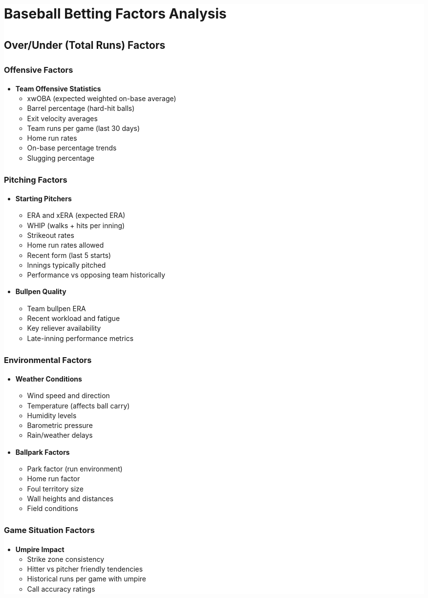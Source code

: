# Baseball Betting Factors Analysis

## Over/Under (Total Runs) Factors

### Offensive Factors
- **Team Offensive Statistics**
  - xwOBA (expected weighted on-base average)
  - Barrel percentage (hard-hit balls)
  - Exit velocity averages
  - Team runs per game (last 30 days)
  - Home run rates
  - On-base percentage trends
  - Slugging percentage

### Pitching Factors
- **Starting Pitchers**
  - ERA and xERA (expected ERA)
  - WHIP (walks + hits per inning)
  - Strikeout rates
  - Home run rates allowed
  - Recent form (last 5 starts)
  - Innings typically pitched
  - Performance vs opposing team historically

- **Bullpen Quality**
  - Team bullpen ERA
  - Recent workload and fatigue
  - Key reliever availability
  - Late-inning performance metrics

### Environmental Factors
- **Weather Conditions**
  - Wind speed and direction
  - Temperature (affects ball carry)
  - Humidity levels
  - Barometric pressure
  - Rain/weather delays

- **Ballpark Factors**
  - Park factor (run environment)
  - Home run factor
  - Foul territory size
  - Wall heights and distances
  - Field conditions

### Game Situation Factors
- **Umpire Impact**
  - Strike zone consistency
  - Hitter vs pitcher friendly tendencies
  - Historical runs per game with umpire
  - Call accuracy ratings
